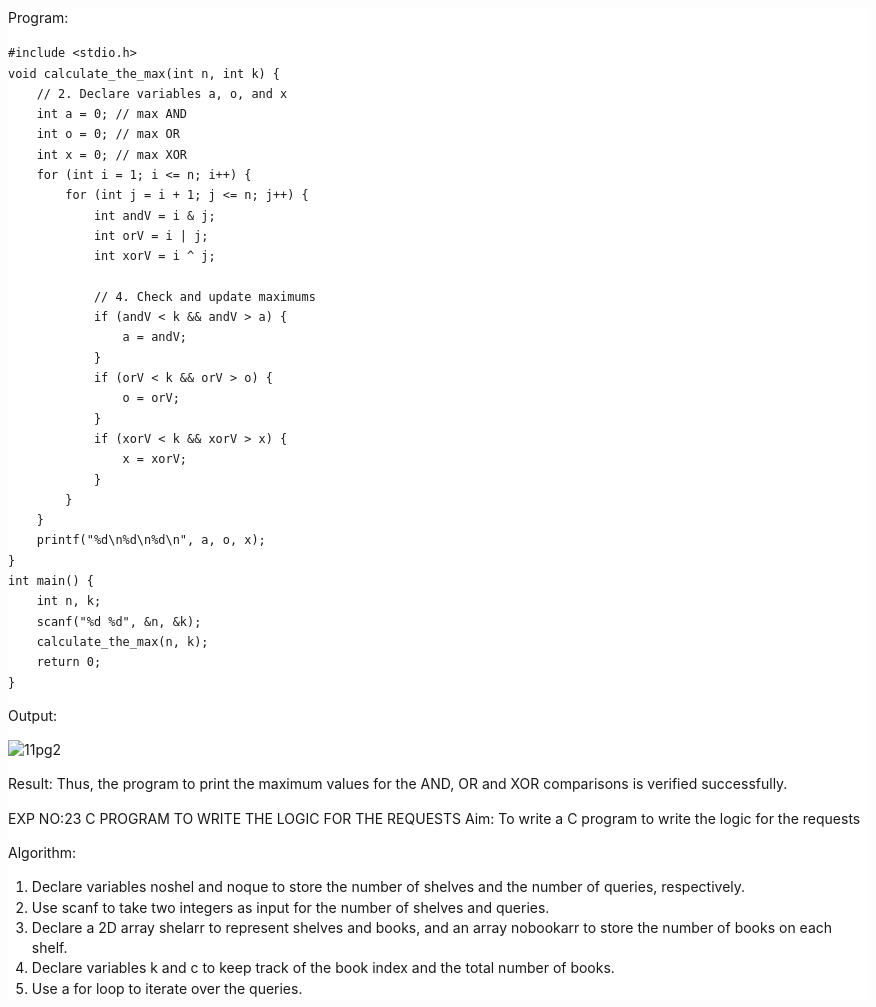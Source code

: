 Program:
```
#include <stdio.h>
void calculate_the_max(int n, int k) {
    // 2. Declare variables a, o, and x
    int a = 0; // max AND
    int o = 0; // max OR
    int x = 0; // max XOR
    for (int i = 1; i <= n; i++) {
        for (int j = i + 1; j <= n; j++) {
            int andV = i & j;
            int orV = i | j;
            int xorV = i ^ j;

            // 4. Check and update maximums
            if (andV < k && andV > a) {
                a = andV;
            }
            if (orV < k && orV > o) {
                o = orV;
            }
            if (xorV < k && xorV > x) {
                x = xorV;
            }
        }
    }
    printf("%d\n%d\n%d\n", a, o, x);
}
int main() {
    int n, k;
    scanf("%d %d", &n, &k);
    calculate_the_max(n, k);
    return 0;
}
```

Output:

![11pg2](https://github.com/user-attachments/assets/e28056e0-4e66-4013-8b7a-012f0d053fbb)


Result:
Thus, the program to print the maximum values for the AND, OR and XOR comparisons
is verified successfully.


 
EXP NO:23 C PROGRAM TO WRITE THE LOGIC FOR THE REQUESTS
Aim:
To write a C program to write the logic for the requests

Algorithm:
1.	Declare variables noshel and noque to store the number of shelves and the number of queries, respectively.
2.	Use scanf to take two integers as input for the number of shelves and queries.
3.	Declare a 2D array shelarr to represent shelves and books, and an array nobookarr to store the number of books on each shelf.
4.	Declare variables k and c to keep track of the book index and the total number of books.
5.	Use a for loop to iterate over the queries.
 